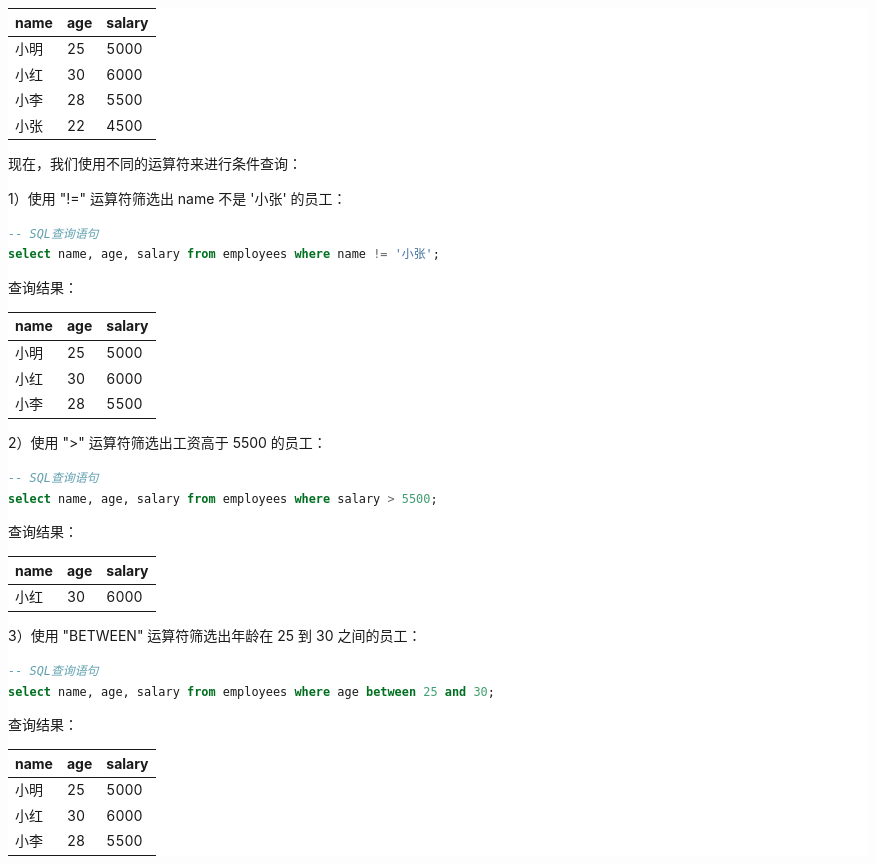 | name | age  | salary |
| ---- | ---- | ------ |
| 小明 | 25   | 5000   |
| 小红 | 30   | 6000   |
| 小李 | 28   | 5500   |
| 小张 | 22   | 4500   |

现在，我们使用不同的运算符来进行条件查询：

1）使用 "!=" 运算符筛选出 name 不是 '小张' 的员工：

```sql
-- SQL查询语句
select name, age, salary from employees where name != '小张';
```

查询结果：

| name | age  | salary |
| ---- | ---- | ------ |
| 小明 | 25   | 5000   |
| 小红 | 30   | 6000   |
| 小李 | 28   | 5500   |

2）使用 ">" 运算符筛选出工资高于 5500 的员工：

```sql
-- SQL查询语句
select name, age, salary from employees where salary > 5500;
```

查询结果：

| name | age  | salary |
| ---- | ---- | ------ |
| 小红 | 30   | 6000   |

3）使用 "BETWEEN" 运算符筛选出年龄在 25 到 30 之间的员工：

```sql
-- SQL查询语句
select name, age, salary from employees where age between 25 and 30;
```

查询结果：

| name | age  | salary |
| ---- | ---- | ------ |
| 小明 | 25   | 5000   |
| 小红 | 30   | 6000   |
| 小李 | 28   | 5500   |
